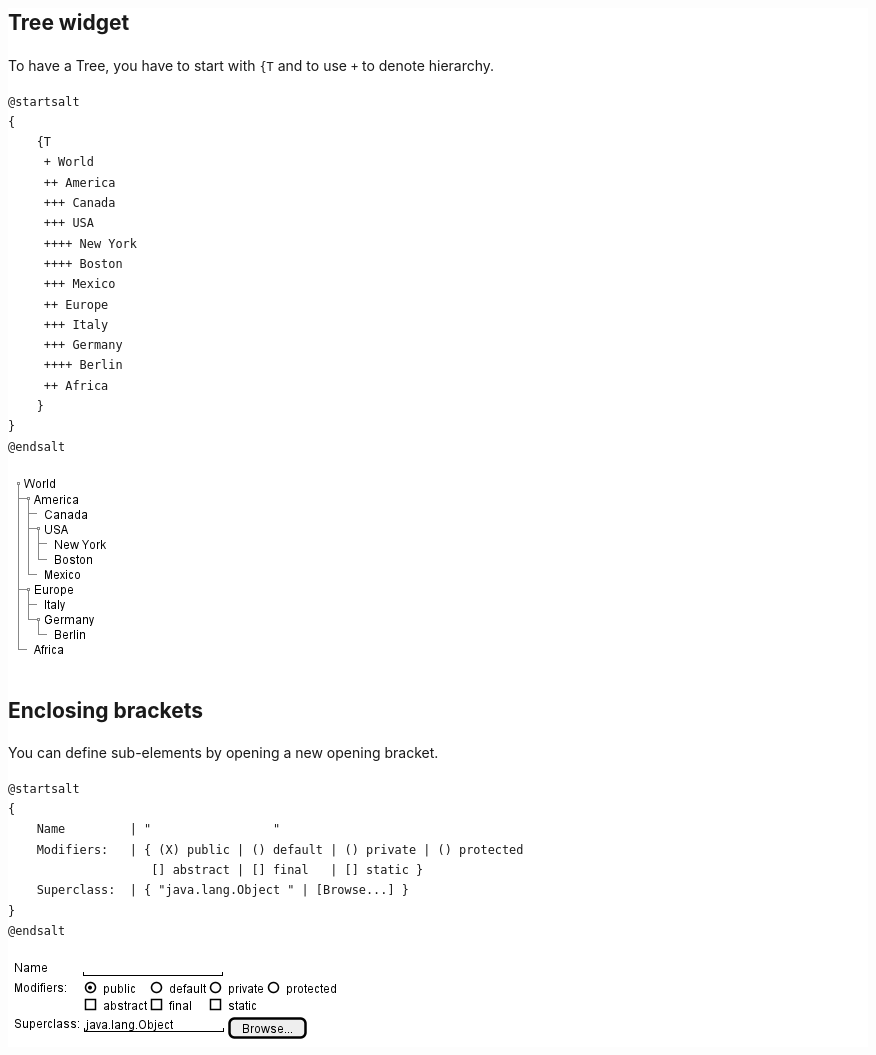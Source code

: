 ## Tree widget

To have a Tree, you have to start with `{T` and to use `+` to denote hierarchy.

```plantuml
@startsalt
{
    {T
     + World
     ++ America
     +++ Canada
     +++ USA
     ++++ New York
     ++++ Boston
     +++ Mexico
     ++ Europe
     +++ Italy
     +++ Germany
     ++++ Berlin
     ++ Africa
    }
}
@endsalt
```

![Tree widget](./img/salt-ui/examples_salt_ui-5.png)

## Enclosing brackets

You can define sub-elements by opening a new opening bracket.

```plantuml
@startsalt
{
    Name         | "                 "
    Modifiers:   | { (X) public | () default | () private | () protected
                    [] abstract | [] final   | [] static }
    Superclass:  | { "java.lang.Object " | [Browse...] }
}
@endsalt
```

![Enclosing brackets](./img/salt-ui/examples_salt_ui-6.png)

